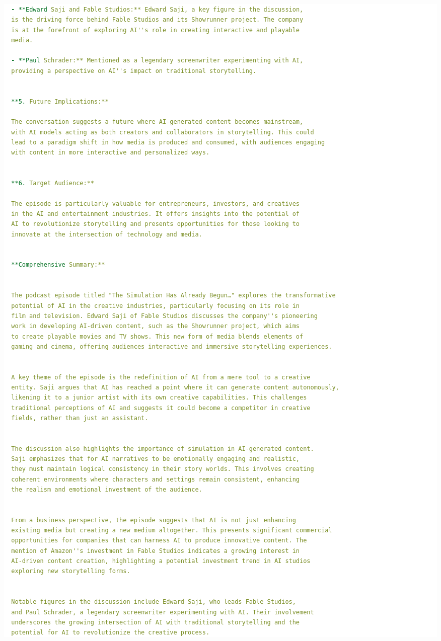```yaml
  - **Edward Saji and Fable Studios:** Edward Saji, a key figure in the discussion,
  is the driving force behind Fable Studios and its Showrunner project. The company
  is at the forefront of exploring AI''s role in creating interactive and playable
  media.

  - **Paul Schrader:** Mentioned as a legendary screenwriter experimenting with AI,
  providing a perspective on AI''s impact on traditional storytelling.


  **5. Future Implications:**

  The conversation suggests a future where AI-generated content becomes mainstream,
  with AI models acting as both creators and collaborators in storytelling. This could
  lead to a paradigm shift in how media is produced and consumed, with audiences engaging
  with content in more interactive and personalized ways.


  **6. Target Audience:**

  The episode is particularly valuable for entrepreneurs, investors, and creatives
  in the AI and entertainment industries. It offers insights into the potential of
  AI to revolutionize storytelling and presents opportunities for those looking to
  innovate at the intersection of technology and media.


  **Comprehensive Summary:**


  The podcast episode titled "The Simulation Has Already Begun…" explores the transformative
  potential of AI in the creative industries, particularly focusing on its role in
  film and television. Edward Saji of Fable Studios discusses the company''s pioneering
  work in developing AI-driven content, such as the Showrunner project, which aims
  to create playable movies and TV shows. This new form of media blends elements of
  gaming and cinema, offering audiences interactive and immersive storytelling experiences.


  A key theme of the episode is the redefinition of AI from a mere tool to a creative
  entity. Saji argues that AI has reached a point where it can generate content autonomously,
  likening it to a junior artist with its own creative capabilities. This challenges
  traditional perceptions of AI and suggests it could become a competitor in creative
  fields, rather than just an assistant.


  The discussion also highlights the importance of simulation in AI-generated content.
  Saji emphasizes that for AI narratives to be emotionally engaging and realistic,
  they must maintain logical consistency in their story worlds. This involves creating
  coherent environments where characters and settings remain consistent, enhancing
  the realism and emotional investment of the audience.


  From a business perspective, the episode suggests that AI is not just enhancing
  existing media but creating a new medium altogether. This presents significant commercial
  opportunities for companies that can harness AI to produce innovative content. The
  mention of Amazon''s investment in Fable Studios indicates a growing interest in
  AI-driven content creation, highlighting a potential investment trend in AI studios
  exploring new storytelling forms.


  Notable figures in the discussion include Edward Saji, who leads Fable Studios,
  and Paul Schrader, a legendary screenwriter experimenting with AI. Their involvement
  underscores the growing intersection of AI with traditional storytelling and the
  potential for AI to revolutionize the creative process.

```